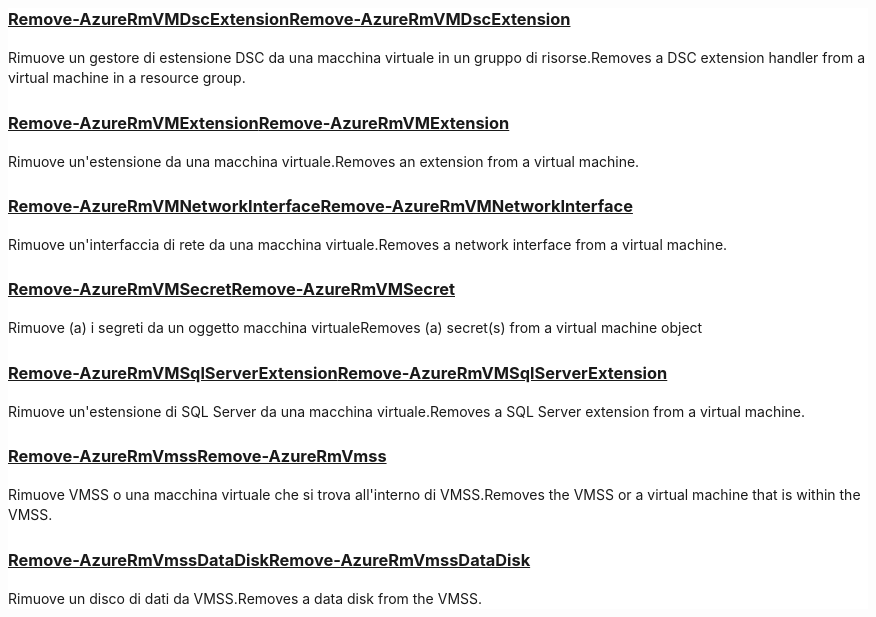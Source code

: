 ### [<span data-ttu-id="afe26-281">Remove-AzureRmVMDscExtension</span><span class="sxs-lookup"><span data-stu-id="afe26-281">Remove-AzureRmVMDscExtension</span></span>](Remove-AzureRmVMDscExtension.md)
<span data-ttu-id="afe26-282">Rimuove un gestore di estensione DSC da una macchina virtuale in un gruppo di risorse.</span><span class="sxs-lookup"><span data-stu-id="afe26-282">Removes a DSC extension handler from a virtual machine in a resource group.</span></span>

### [<span data-ttu-id="afe26-283">Remove-AzureRmVMExtension</span><span class="sxs-lookup"><span data-stu-id="afe26-283">Remove-AzureRmVMExtension</span></span>](Remove-AzureRmVMExtension.md)
<span data-ttu-id="afe26-284">Rimuove un'estensione da una macchina virtuale.</span><span class="sxs-lookup"><span data-stu-id="afe26-284">Removes an extension from a virtual machine.</span></span>

### [<span data-ttu-id="afe26-285">Remove-AzureRmVMNetworkInterface</span><span class="sxs-lookup"><span data-stu-id="afe26-285">Remove-AzureRmVMNetworkInterface</span></span>](Remove-AzureRmVMNetworkInterface.md)
<span data-ttu-id="afe26-286">Rimuove un'interfaccia di rete da una macchina virtuale.</span><span class="sxs-lookup"><span data-stu-id="afe26-286">Removes a network interface from a virtual machine.</span></span>

### [<span data-ttu-id="afe26-287">Remove-AzureRmVMSecret</span><span class="sxs-lookup"><span data-stu-id="afe26-287">Remove-AzureRmVMSecret</span></span>](Remove-AzureRmVMSecret.md)
<span data-ttu-id="afe26-288">Rimuove (a) i segreti da un oggetto macchina virtuale</span><span class="sxs-lookup"><span data-stu-id="afe26-288">Removes (a) secret(s) from a virtual machine object</span></span>

### [<span data-ttu-id="afe26-289">Remove-AzureRmVMSqlServerExtension</span><span class="sxs-lookup"><span data-stu-id="afe26-289">Remove-AzureRmVMSqlServerExtension</span></span>](Remove-AzureRmVMSqlServerExtension.md)
<span data-ttu-id="afe26-290">Rimuove un'estensione di SQL Server da una macchina virtuale.</span><span class="sxs-lookup"><span data-stu-id="afe26-290">Removes a SQL Server extension from a virtual machine.</span></span>

### [<span data-ttu-id="afe26-291">Remove-AzureRmVmss</span><span class="sxs-lookup"><span data-stu-id="afe26-291">Remove-AzureRmVmss</span></span>](Remove-AzureRmVmss.md)
<span data-ttu-id="afe26-292">Rimuove VMSS o una macchina virtuale che si trova all'interno di VMSS.</span><span class="sxs-lookup"><span data-stu-id="afe26-292">Removes the VMSS or a virtual machine that is within the VMSS.</span></span>

### [<span data-ttu-id="afe26-293">Remove-AzureRmVmssDataDisk</span><span class="sxs-lookup"><span data-stu-id="afe26-293">Remove-AzureRmVmssDataDisk</span></span>](Remove-AzureRmVmssDataDisk.md)
<span data-ttu-id="afe26-294">Rimuove un disco di dati da VMSS.</span><span class="sxs-lookup"><span data-stu-id="afe26-294">Removes a data disk from the VMSS.</span></span>
